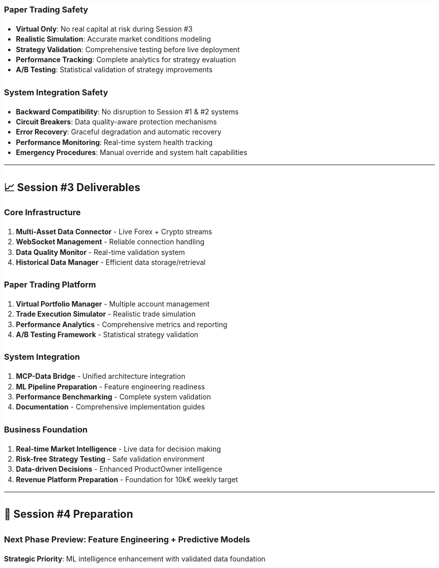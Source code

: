 ### **Paper Trading Safety**
- **Virtual Only**: No real capital at risk during Session #3
- **Realistic Simulation**: Accurate market conditions modeling
- **Strategy Validation**: Comprehensive testing before live deployment
- **Performance Tracking**: Complete analytics for strategy evaluation
- **A/B Testing**: Statistical validation of strategy improvements

### **System Integration Safety**
- **Backward Compatibility**: No disruption to Session #1 & #2 systems
- **Circuit Breakers**: Data quality-aware protection mechanisms
- **Error Recovery**: Graceful degradation and automatic recovery
- **Performance Monitoring**: Real-time system health tracking
- **Emergency Procedures**: Manual override and system halt capabilities

---

## 📈 Session #3 Deliverables

### **Core Infrastructure**
1. **Multi-Asset Data Connector** - Live Forex + Crypto streams
2. **WebSocket Management** - Reliable connection handling
3. **Data Quality Monitor** - Real-time validation system
4. **Historical Data Manager** - Efficient data storage/retrieval

### **Paper Trading Platform**
1. **Virtual Portfolio Manager** - Multiple account management
2. **Trade Execution Simulator** - Realistic trade simulation
3. **Performance Analytics** - Comprehensive metrics and reporting
4. **A/B Testing Framework** - Statistical strategy validation

### **System Integration**
1. **MCP-Data Bridge** - Unified architecture integration
2. **ML Pipeline Preparation** - Feature engineering readiness
3. **Performance Benchmarking** - Complete system validation
4. **Documentation** - Comprehensive implementation guides

### **Business Foundation**
1. **Real-time Market Intelligence** - Live data for decision making
2. **Risk-free Strategy Testing** - Safe validation environment
3. **Data-driven Decisions** - Enhanced ProductOwner intelligence
4. **Revenue Platform Preparation** - Foundation for 10k€ weekly target

---

## 🎯 Session #4 Preparation

### **Next Phase Preview**: Feature Engineering + Predictive Models
**Strategic Priority**: ML intelligence enhancement with validated data foundation
